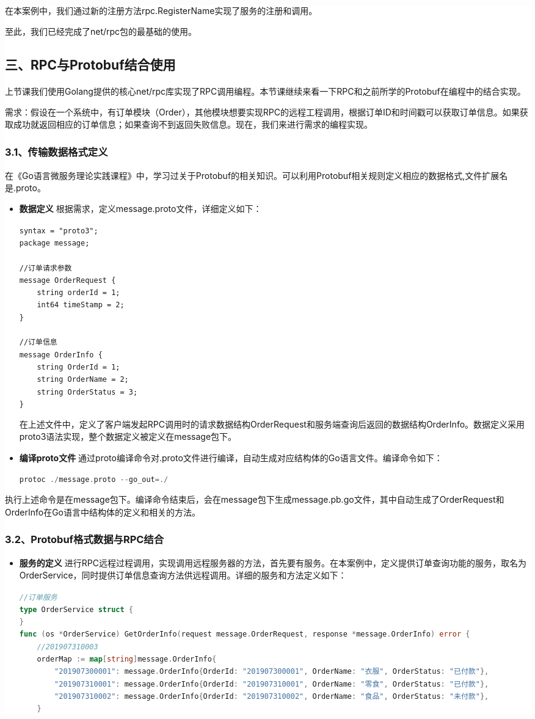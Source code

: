 在本案例中，我们通过新的注册方法rpc.RegisterName实现了服务的注册和调用。

至此，我们已经完成了net/rpc包的最基础的使用。

## 三、RPC与Protobuf结合使用
上节课我们使用Golang提供的核心net/rpc库实现了RPC调用编程。本节课继续来看一下RPC和之前所学的Protobuf在编程中的结合实现。

需求：假设在一个系统中，有订单模块（Order），其他模块想要实现RPC的远程工程调用，根据订单ID和时间戳可以获取订单信息。如果获取成功就返回相应的订单信息；如果查询不到返回失败信息。现在，我们来进行需求的编程实现。

### 3.1、传输数据格式定义
在《Go语言微服务理论实践课程》中，学习过关于Protobuf的相关知识。可以利用Protobuf相关规则定义相应的数据格式,文件扩展名是.proto。

* **数据定义**
根据需求，定义message.proto文件，详细定义如下：

    ```
    syntax = "proto3";
    package message;
    
    //订单请求参数
    message OrderRequest {
        string orderId = 1;
        int64 timeStamp = 2;
    }
    
    //订单信息
    message OrderInfo {
        string OrderId = 1;
        string OrderName = 2;
        string OrderStatus = 3;
    }
    ```

    在上述文件中，定义了客户端发起RPC调用时的请求数据结构OrderRequest和服务端查询后返回的数据结构OrderInfo。数据定义采用proto3语法实现，整个数据定义被定义在message包下。
    
* **编译proto文件**
通过proto编译命令对.proto文件进行编译，自动生成对应结构体的Go语言文件。编译命令如下：

    ```go
    protoc ./message.proto --go_out=./
    ```
执行上述命令是在message包下。编译命令结束后，会在message包下生成message.pb.go文件，其中自动生成了OrderRequest和OrderInfo在Go语言中结构体的定义和相关的方法。

### 3.2、Protobuf格式数据与RPC结合

* **服务的定义**
进行RPC远程过程调用，实现调用远程服务器的方法，首先要有服务。在本案例中，定义提供订单查询功能的服务，取名为OrderService，同时提供订单信息查询方法供远程调用。详细的服务和方法定义如下：

    ```go
    //订单服务
    type OrderService struct {
    }
    func (os *OrderService) GetOrderInfo(request message.OrderRequest, response *message.OrderInfo) error {
    	//201907310003
    	orderMap := map[string]message.OrderInfo{
    		"201907300001": message.OrderInfo{OrderId: "201907300001", OrderName: "衣服", OrderStatus: "已付款"},
    		"201907310001": message.OrderInfo{OrderId: "201907310001", OrderName: "零食", OrderStatus: "已付款"},
    		"201907310002": message.OrderInfo{OrderId: "201907310002", OrderName: "食品", OrderStatus: "未付款"},
    	}

